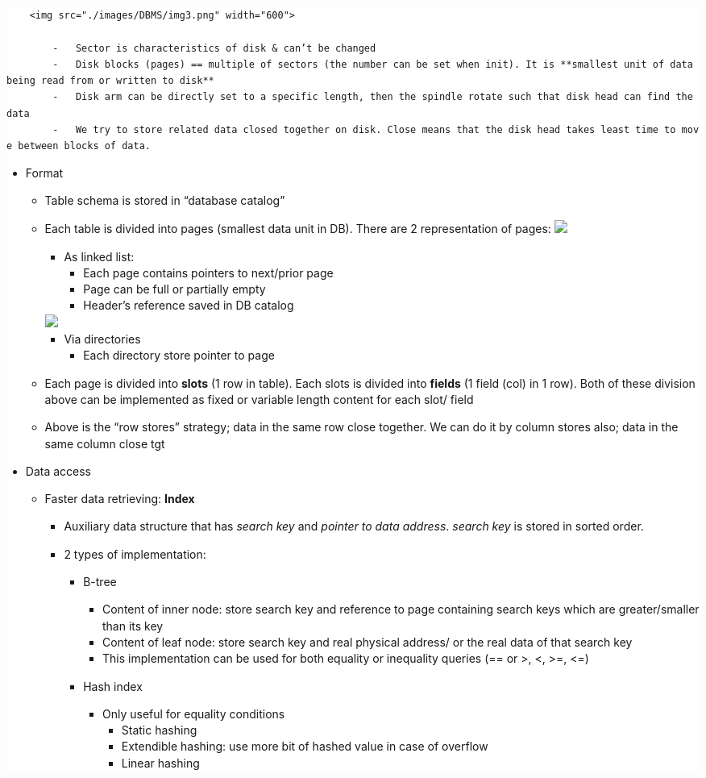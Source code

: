         <img src="./images/DBMS/img3.png" width="600">

            -   Sector is characteristics of disk & can’t be changed
            -   Disk blocks (pages) == multiple of sectors (the number can be set when init). It is **smallest unit of data being read from or written to disk**
            -   Disk arm can be directly set to a specific length, then the spindle rotate such that disk head can find the data
            -   We try to store related data closed together on disk. Close means that the disk head takes least time to move between blocks of data.

-   Format

    -   Table schema is stored in “database catalog”
    -   Each table is divided into pages (smallest data unit in DB). There are 2 representation of pages:
        <img src="./images/DBMS/img4.png" width="600">

        -   As linked list:
            -   Each page contains pointers to next/prior page
            -   Page can be full or partially empty
            -   Header’s reference saved in DB catalog

        <img src="./images/DBMS/img5.png" width="600">

        -   Via directories
            -   Each directory store pointer to page

    -   Each page is divided into **slots** (1 row in table). Each slots is divided into **fields** (1 field (col) in 1 row). Both of these division above can be implemented as fixed or variable length content for each slot/ field

    -   Above is the “row stores” strategy; data in the same row close together. We can do it by column stores also; data in the same column close tgt

-   Data access

    -   Faster data retrieving: **Index**

        -   Auxiliary data structure that has <em>search key</em> and <em>pointer to data address</em>. <em>search key</em> is stored in sorted order.
        -   2 types of implementation:

            -   B-tree

                -   Content of inner node: store search key and reference to page containing search keys which are greater/smaller than its key
                -   Content of leaf node: store search key and real physical address/ or the real data of that search key
                -   This implementation can be used for both equality or inequality queries (== or >, <, >=, <=)

            -   Hash index
                -   Only useful for equality conditions
                    -   Static hashing
                    -   Extendible hashing: use more bit of hashed value in case of overflow
                    -   Linear hashing
